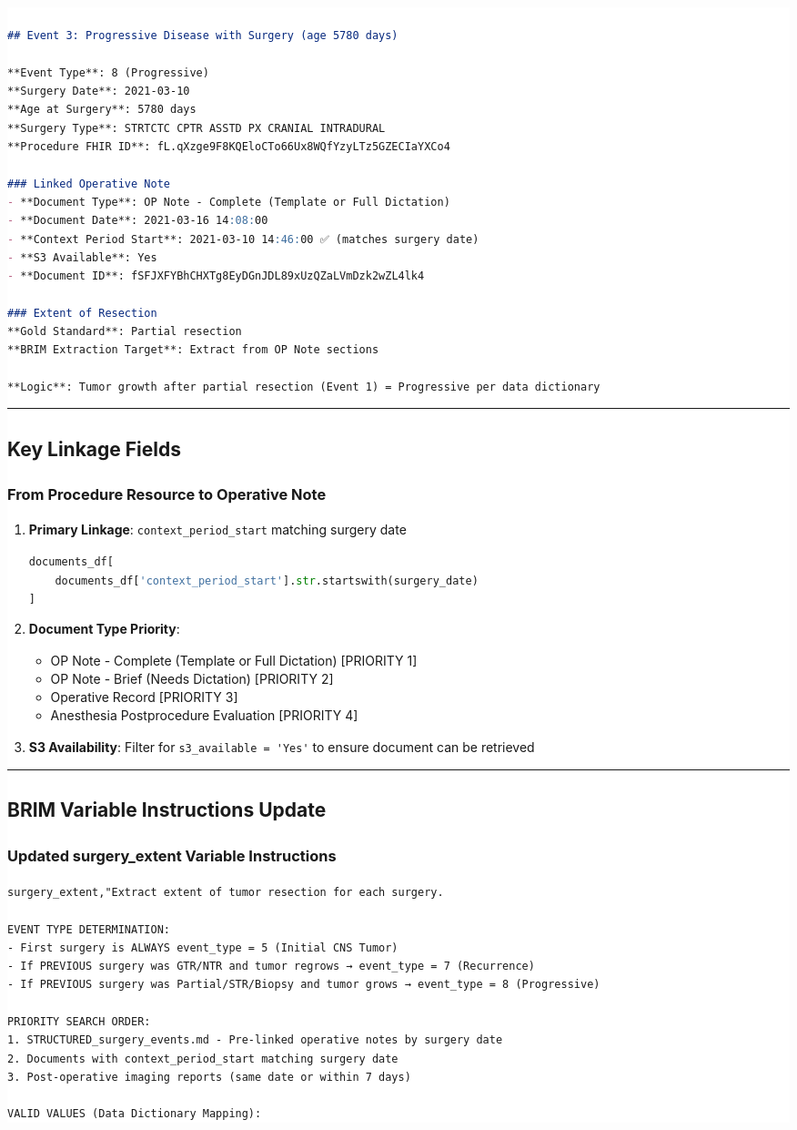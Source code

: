 ```markdown

## Event 3: Progressive Disease with Surgery (age 5780 days)

**Event Type**: 8 (Progressive)
**Surgery Date**: 2021-03-10
**Age at Surgery**: 5780 days
**Surgery Type**: STRTCTC CPTR ASSTD PX CRANIAL INTRADURAL
**Procedure FHIR ID**: fL.qXzge9F8KQEloCTo66Ux8WQfYzyLTz5GZECIaYXCo4

### Linked Operative Note
- **Document Type**: OP Note - Complete (Template or Full Dictation)
- **Document Date**: 2021-03-16 14:08:00
- **Context Period Start**: 2021-03-10 14:46:00 ✅ (matches surgery date)
- **S3 Available**: Yes
- **Document ID**: fSFJXFYBhCHXTg8EyDGnJDL89xUzQZaLVmDzk2wZL4lk4

### Extent of Resection
**Gold Standard**: Partial resection
**BRIM Extraction Target**: Extract from OP Note sections

**Logic**: Tumor growth after partial resection (Event 1) = Progressive per data dictionary
```

---

## Key Linkage Fields

### From Procedure Resource to Operative Note

1. **Primary Linkage**: `context_period_start` matching surgery date
   ```python
   documents_df[
       documents_df['context_period_start'].str.startswith(surgery_date)
   ]
   ```

2. **Document Type Priority**:
   - OP Note - Complete (Template or Full Dictation) [PRIORITY 1]
   - OP Note - Brief (Needs Dictation) [PRIORITY 2]
   - Operative Record [PRIORITY 3]
   - Anesthesia Postprocedure Evaluation [PRIORITY 4]

3. **S3 Availability**: Filter for `s3_available = 'Yes'` to ensure document can be retrieved

---

## BRIM Variable Instructions Update

### Updated surgery_extent Variable Instructions

```csv
surgery_extent,"Extract extent of tumor resection for each surgery.

EVENT TYPE DETERMINATION:
- First surgery is ALWAYS event_type = 5 (Initial CNS Tumor)
- If PREVIOUS surgery was GTR/NTR and tumor regrows → event_type = 7 (Recurrence)
- If PREVIOUS surgery was Partial/STR/Biopsy and tumor grows → event_type = 8 (Progressive)

PRIORITY SEARCH ORDER:
1. STRUCTURED_surgery_events.md - Pre-linked operative notes by surgery date
2. Documents with context_period_start matching surgery date
3. Post-operative imaging reports (same date or within 7 days)

VALID VALUES (Data Dictionary Mapping):
```